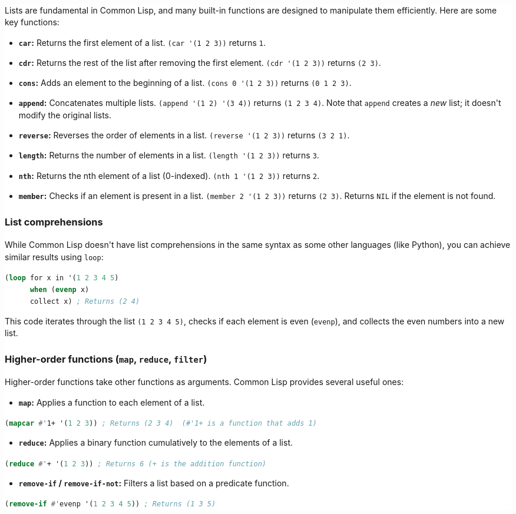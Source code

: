 Lists are fundamental in Common Lisp, and many built-in functions are designed to manipulate them efficiently.  Here are some key functions:

* **`car`:** Returns the first element of a list.  `(car '(1 2 3))` returns `1`.

* **`cdr`:** Returns the rest of the list after removing the first element. `(cdr '(1 2 3))` returns `(2 3)`.

* **`cons`:** Adds an element to the beginning of a list. `(cons 0 '(1 2 3))` returns `(0 1 2 3)`.

* **`append`:** Concatenates multiple lists. `(append '(1 2) '(3 4))` returns `(1 2 3 4)`.  Note that `append` creates a *new* list; it doesn't modify the original lists.

* **`reverse`:** Reverses the order of elements in a list. `(reverse '(1 2 3))` returns `(3 2 1)`.

* **`length`:** Returns the number of elements in a list.  `(length '(1 2 3))` returns `3`.

* **`nth`:** Returns the nth element of a list (0-indexed). `(nth 1 '(1 2 3))` returns `2`.

* **`member`:** Checks if an element is present in a list. `(member 2 '(1 2 3))` returns `(2 3)`.  Returns `NIL` if the element is not found.


### List comprehensions

While Common Lisp doesn't have list comprehensions in the same syntax as some other languages (like Python), you can achieve similar results using `loop`:

```lisp
(loop for x in '(1 2 3 4 5)
      when (evenp x)
      collect x) ; Returns (2 4)
```

This code iterates through the list `(1 2 3 4 5)`, checks if each element is even (`evenp`), and collects the even numbers into a new list.


### Higher-order functions (`map`, `reduce`, `filter`)

Higher-order functions take other functions as arguments.  Common Lisp provides several useful ones:

* **`map`:** Applies a function to each element of a list.

```lisp
(mapcar #'1+ '(1 2 3)) ; Returns (2 3 4)  (#'1+ is a function that adds 1)
```

* **`reduce`:** Applies a binary function cumulatively to the elements of a list.

```lisp
(reduce #'+ '(1 2 3)) ; Returns 6 (+ is the addition function)
```

* **`remove-if` / `remove-if-not`:** Filters a list based on a predicate function.

```lisp
(remove-if #'evenp '(1 2 3 4 5)) ; Returns (1 3 5)
```

